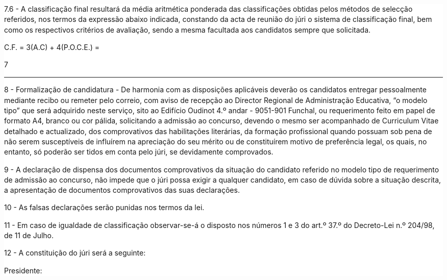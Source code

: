 
7.6 - A classificação final resultará da média
aritmética ponderada das classificações
obtidas pelos métodos de selecção referidos,
nos termos da expressão abaixo indicada,
constando da acta de reunião do júri o
sistema de classificação final, bem como os
respectivos critérios de avaliação, sendo a
mesma facultada aos candidatos sempre que
solicitada.

C.F. = 3(A.C) + 4(P.O.C.E.) =

7




---

8 - Formalização de candidatura - De harmonia com as
disposições aplicáveis deverão os candidatos
entregar pessoalmente mediante recibo ou remeter
pelo correio, com aviso de recepção ao Director
Regional de Administração Educativa, “o modelo
tipo” que será adquirido neste serviço, sito ao
Edifício Oudinot 4.º andar - 9051-901 Funchal, ou
requerimento feito em papel de formato A4, branco
ou cor pálida, solicitando a admissão ao concurso,
devendo o mesmo ser acompanhado de Curriculum
Vitae detalhado e actualizado, dos comprovativos
das habilitações literárias, da formação profissional
quando possuam sob pena de não serem susceptíveis
de influírem na apreciação do seu mérito ou de
constituírem motivo de preferência legal, os quais,
no entanto, só poderão ser tidos em conta pelo júri,
se devidamente comprovados.


9 - A declaração de dispensa dos documentos comprovativos da situação do candidato referido no modelo tipo
de requerimento de admissão ao concurso, não impede
que o júri possa exigir a qualquer candidato, em caso de
dúvida sobre a situação descrita, a apresentação de
documentos comprovativos das suas declarações.


10 - As falsas declarações serão punidas nos termos da lei.


11 - Em caso de igualdade de classificação observar-se-á
o disposto nos números 1 e 3 do art.º 37.º do
Decreto-Lei n.º 204/98, de 11 de Julho.


12 - A constituição do júri será a seguinte:


Presidente:
